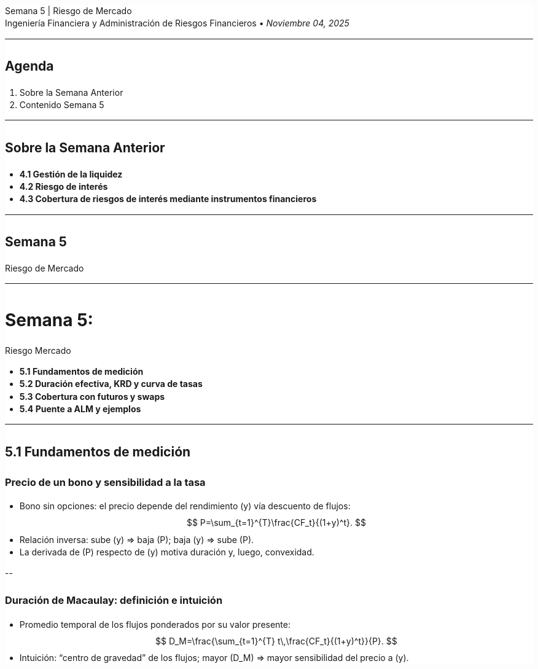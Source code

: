 <section class="title-slide">
Semana 5 | Riesgo de Mercado
<div class="subtitle">Ingeniería Financiera y Administración de Riesgos Financieros • <em>Noviembre 04, 2025</em></div>
</section>

---

## Agenda
1. Sobre la Semana Anterior
2. Contenido Semana 5

---

## Sobre la Semana Anterior
- **4.1 Gestión de la liquidez**
- **4.2 Riesgo de interés**
- **4.3 Cobertura de riesgos de interés mediante instrumentos financieros**


---

## Semana 5

Riesgo de Mercado

---

# Semana 5: 
Riesgo Mercado

- **5.1 Fundamentos de medición**
- **5.2 Duración efectiva, KRD y curva de tasas**
- **5.3 Cobertura con futuros y swaps**
- **5.4 Puente a ALM y ejemplos**

---

## 5.1 Fundamentos de medición
### Precio de un bono y sensibilidad a la tasa
- Bono sin opciones: el precio depende del rendimiento \(y\) vía descuento de flujos:
  $$
  P=\sum_{t=1}^{T}\frac{CF_t}{(1+y)^t}.
  $$
- Relación inversa: sube \(y\) ⇒ baja \(P\); baja \(y\) ⇒ sube \(P\).
- La derivada de \(P\) respecto de \(y\) motiva duración y, luego, convexidad.

--

### Duración de Macaulay: definición e intuición
- Promedio temporal de los flujos ponderados por su valor presente:
  $$
  D_M=\frac{\sum_{t=1}^{T} t\,\frac{CF_t}{(1+y)^t}}{P}.
  $$
- Intuición: “centro de gravedad” de los flujos; mayor \(D_M\) ⇒ mayor sensibilidad del precio a \(y\).
